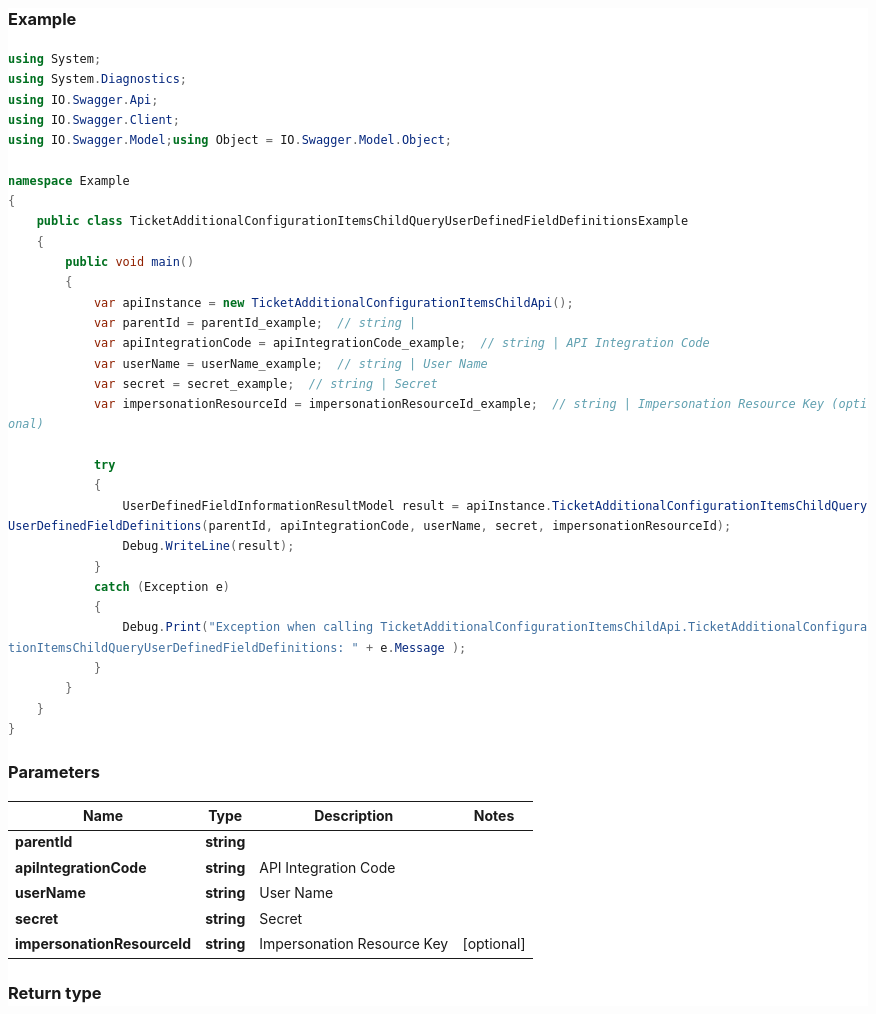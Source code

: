 

### Example
```csharp
using System;
using System.Diagnostics;
using IO.Swagger.Api;
using IO.Swagger.Client;
using IO.Swagger.Model;using Object = IO.Swagger.Model.Object;

namespace Example
{
    public class TicketAdditionalConfigurationItemsChildQueryUserDefinedFieldDefinitionsExample
    {
        public void main()
        {
            var apiInstance = new TicketAdditionalConfigurationItemsChildApi();
            var parentId = parentId_example;  // string |
            var apiIntegrationCode = apiIntegrationCode_example;  // string | API Integration Code
            var userName = userName_example;  // string | User Name
            var secret = secret_example;  // string | Secret
            var impersonationResourceId = impersonationResourceId_example;  // string | Impersonation Resource Key (optional)

            try
            {
                UserDefinedFieldInformationResultModel result = apiInstance.TicketAdditionalConfigurationItemsChildQueryUserDefinedFieldDefinitions(parentId, apiIntegrationCode, userName, secret, impersonationResourceId);
                Debug.WriteLine(result);
            }
            catch (Exception e)
            {
                Debug.Print("Exception when calling TicketAdditionalConfigurationItemsChildApi.TicketAdditionalConfigurationItemsChildQueryUserDefinedFieldDefinitions: " + e.Message );
            }
        }
    }
}
```

### Parameters

Name | Type | Description  | Notes
------------- | ------------- | ------------- | -------------
 **parentId** | **string**|  |
 **apiIntegrationCode** | **string**| API Integration Code |
 **userName** | **string**| User Name |
 **secret** | **string**| Secret |
 **impersonationResourceId** | **string**| Impersonation Resource Key | [optional]

### Return type
